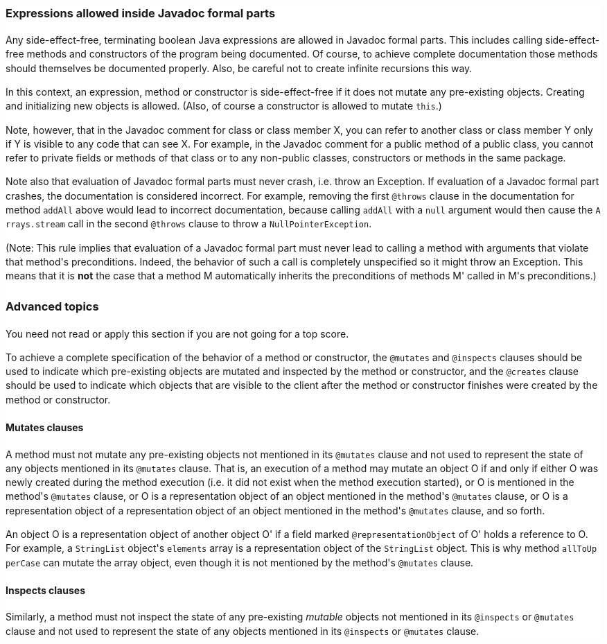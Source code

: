 ### Expressions allowed inside Javadoc formal parts

Any side-effect-free, terminating boolean Java expressions are allowed in Javadoc formal parts. This includes calling side-effect-free methods and constructors of the program being documented. Of course, to achieve complete documentation those methods should themselves be documented properly. Also, be careful not to create infinite recursions this way. 

In this context, an expression, method or constructor is side-effect-free if it does not mutate any pre-existing objects. Creating and initializing new objects is allowed. (Also, of course a constructor is allowed to mutate `this`.)

Note, however, that in the Javadoc comment for class or class member X, you can refer to another class or class member Y only if Y is visible to any code that can see X. For example, in the Javadoc comment for a public method of a public class, you cannot refer to private fields or methods of that class or to any non-public classes, constructors or methods in the same package.

Note also that evaluation of Javadoc formal parts must never crash, i.e. throw an Exception. If evaluation of a Javadoc formal part crashes, the documentation is considered incorrect. For example, removing the first `@throws` clause in the documentation for method `addAll` above would lead to incorrect documentation, because calling `addAll` with a `null` argument would then cause the `Arrays.stream` call in the second `@throws` clause to throw a `NullPointerException`.

(Note: This rule implies that evaluation of a Javadoc formal part must never lead to calling a method with arguments that violate that method's preconditions. Indeed, the behavior of such a call is completely unspecified so it might throw an Exception. This means that it is **not** the case that a method M automatically inherits the preconditions of methods M' called in M's preconditions.)

### Advanced topics

You need not read or apply this section if you are not going for a top score.

To achieve a complete specification of the behavior of a method or constructor, the `@mutates` and `@inspects` clauses should be used to indicate which pre-existing objects are mutated and inspected by the method or constructor, and the `@creates` clause should be used to indicate which objects that are visible to the client after the method or constructor finishes were created by the method or constructor.

#### Mutates clauses

A method must not mutate any pre-existing objects not mentioned in its `@mutates` clause and not used to represent the state of any objects mentioned in its `@mutates` clause. That is, an execution of a method may mutate an object O if and only if either O was newly created during the method execution (i.e. it did not exist when the method execution started), or O is mentioned in the method's `@mutates` clause, or O is a representation object of an object mentioned in the method's `@mutates` clause, or O is a representation object of a representation object of an object mentioned in the method's `@mutates` clause, and so forth.

An object O is a representation object of another object O' if a field marked `@representationObject` of O' holds a reference to O. For example, a `StringList` object's `elements` array is a representation object of the `StringList` object. This is why method `allToUpperCase` can mutate the array object, even though it is not mentioned by the method's `@mutates` clause.

#### Inspects clauses

Similarly, a method must not inspect the state of any pre-existing *mutable* objects not mentioned in its `@inspects` or `@mutates` clause and not used to represent the state of any objects mentioned in its `@inspects` or `@mutates` clause.
